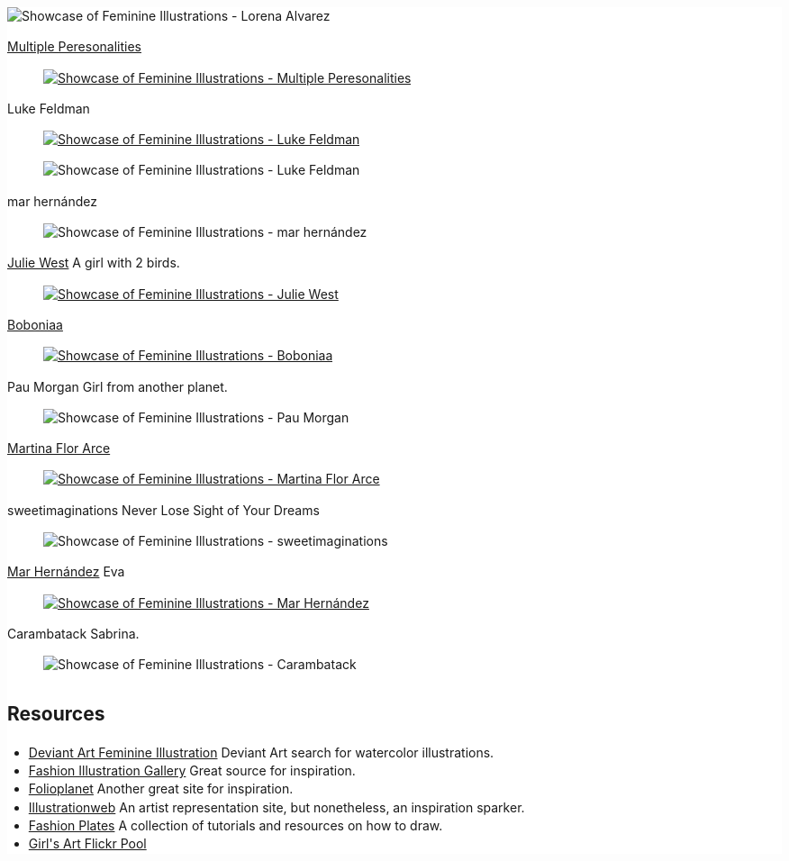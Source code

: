 <img loading="lazy" decoding="async" src="https://archive.smashing.media/assets/344dbf88-fdf9-42bb-adb4-46f01eedd629/c51dfc94-4868-4845-9634-0fcc7a750cb3/34.jpg" alt="Showcase of Feminine Illustrations - Lorena Alvarez" width="365" height="475" />

<a href="https://flickr.com/photos/multiplepersonality/1307494565/" rel="nofollow">Multiple Peresonalities</a>

<figure><a href="https://flickr.com/photos/multiplepersonality/1307494565/" rel="nofollow"><img loading="lazy" decoding="async" src="https://archive.smashing.media/assets/344dbf88-fdf9-42bb-adb4-46f01eedd629/d7ccaf40-5110-4d96-9a12-3689472c3a54/37.jpg" alt="Showcase of Feminine Illustrations - Multiple Peresonalities" width="450" /></a></figure>

Luke Feldman

<figure><a href="https://www.skaffs.com" rel="nofollow"><img loading="lazy" decoding="async" src="https://archive.smashing.media/assets/344dbf88-fdf9-42bb-adb4-46f01eedd629/006d892b-a46a-4235-99c7-042f12818da1/7.jpg" alt="Showcase of Feminine Illustrations - Luke Feldman" width="450" /></a></figure>

<figure><img loading="lazy" decoding="async" src="https://archive.smashing.media/assets/344dbf88-fdf9-42bb-adb4-46f01eedd629/8f681ed1-da37-409b-9fd2-297914386e5b/7-2.jpg" alt="Showcase of Feminine Illustrations - Luke Feldman" width="450" /></figure>

mar hernández

<figure><img loading="lazy" decoding="async" src="https://archive.smashing.media/assets/344dbf88-fdf9-42bb-adb4-46f01eedd629/2da2f697-1b48-4c32-9756-954e009142f4/22-2.jpg" alt="Showcase of Feminine Illustrations - mar hernández" width="450" /></figure>

<a href="https://flickr.com/photos/26red/1616468038/" rel="nofollow">Julie West</a>
A girl with 2 birds.

<figure><a href="https://flickr.com/photos/26red/1616468038/" rel="nofollow"><img loading="lazy" decoding="async" src="https://archive.smashing.media/assets/344dbf88-fdf9-42bb-adb4-46f01eedd629/f49a23f2-4819-4af3-be0d-9ab32eac491d/43.jpg" alt="Showcase of Feminine Illustrations - Julie West" width="450" /></a></figure>

<a href="https://flickr.com/photos/boboniaa/467159254/" rel="nofollow">Boboniaa</a>

<figure><a href="https://flickr.com/photos/boboniaa/467159254/" rel="nofollow"><img loading="lazy" decoding="async" src="https://archive.smashing.media/assets/344dbf88-fdf9-42bb-adb4-46f01eedd629/29bc202d-afa1-480e-938f-1f2b89399894/47.jpg" alt="Showcase of Feminine Illustrations - Boboniaa" width="450" /></a></figure>

Pau Morgan
Girl from another planet.

<figure><img loading="lazy" decoding="async" src="https://archive.smashing.media/assets/344dbf88-fdf9-42bb-adb4-46f01eedd629/67144737-d7e9-4699-bb92-34d845a74fec/48.jpg" alt="Showcase of Feminine Illustrations - Pau Morgan" width="450" /></figure>

<a href="https://flickr.com/photos/voila/2009385151/" rel="nofollow">Martina Flor Arce</a>

<figure><a href="https://flickr.com/photos/voila/2009385151/" rel="nofollow"><img loading="lazy" decoding="async" src="https://archive.smashing.media/assets/344dbf88-fdf9-42bb-adb4-46f01eedd629/6b3652a1-b4eb-4194-8409-2b42961b0c3e/44.jpg" alt="Showcase of Feminine Illustrations - Martina Flor Arce" width="450" /></a></figure>

sweetimaginations
Never Lose Sight of Your Dreams

<figure><img loading="lazy" decoding="async" src="https://archive.smashing.media/assets/344dbf88-fdf9-42bb-adb4-46f01eedd629/193f75d9-bc43-46d2-82e1-17d7ecd4b955/45.jpg" alt="Showcase of Feminine Illustrations - sweetimaginations" width="450" /></figure>

<a href="https://flickr.com/photos/malota/390205964/" rel="nofollow">Mar Hernández</a>
Eva

<figure><a href="https://flickr.com/photos/malota/390205964/" rel="nofollow"><img loading="lazy" decoding="async" src="https://archive.smashing.media/assets/344dbf88-fdf9-42bb-adb4-46f01eedd629/a1eab750-8e0d-45f8-b5d5-202a46733800/41.jpg" alt="Showcase of Feminine Illustrations - Mar Hernández" width="450" /></a></figure>

Carambatack
Sabrina.

<figure><img loading="lazy" decoding="async" src="https://archive.smashing.media/assets/344dbf88-fdf9-42bb-adb4-46f01eedd629/0a697c79-ba67-4aca-a83f-9b2bb3217db4/46.jpg" alt="Showcase of Feminine Illustrations - Carambatack" width="450" /></figure>

## Resources

*   [Deviant Art Feminine Illustration](https://www.deviantart.com/#order=24&q=feminine+illustration) Deviant Art search for watercolor illustrations.
*   [Fashion Illustration Gallery](https://www.fashionillustrationgallery.com/) Great source for inspiration.
*   [Folioplanet](https://www.folioplanet.com/Illustration/Fashion/) Another great site for inspiration.
*   [Illustrationweb](https://www.illustrationweb.com/) An artist representation site, but nonetheless, an inspiration sparker.
*   [Fashion Plates](https://www.fashion-era.com/1940s/1946_tailleur_fashion_plates_1.htm) A collection of tutorials and resources on how to draw.
*   [Girl's Art Flickr Pool](https://flickr.com/groups/girls_art/)

